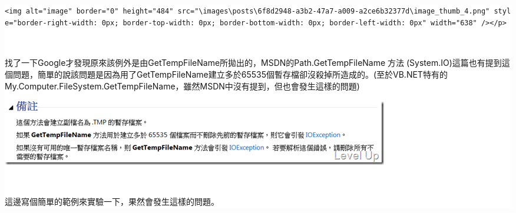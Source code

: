 	<img alt="image" border="0" height="484" src="\images\posts\6f8d2948-a3b2-47a7-a009-a2ce6b32377d\image_thumb_4.png" style="border-right-width: 0px; border-top-width: 0px; border-bottom-width: 0px; border-left-width: 0px" width="638" /></p>
<p>
	 </p>
<p>
	找了一下Google才發現原來該例外是由GetTempFileName所拋出的，MSDN的Path.GetTempFileName 方法 (System.IO)這篇也有提到這個問題，簡單的說該問題是因為用了GetTempFileName建立多於65535個暫存檔卻沒殺掉所造成的。(至於VB.NET特有的My.Computer.FileSystem.GetTempFileName，雖然MSDN中沒有提到，但也會發生這樣的問題)</p>
<p>
	<img alt="image" border="0" height="108" src="\images\posts\6f8d2948-a3b2-47a7-a009-a2ce6b32377d\image_thumb_1.png" style="border-right-width: 0px; border-top-width: 0px; border-bottom-width: 0px; border-left-width: 0px" width="644" /></p>
<p>
	 </p>
<p>
	這邊寫個簡單的範例來實驗一下，果然會發生這樣的問題。</p>
<p>